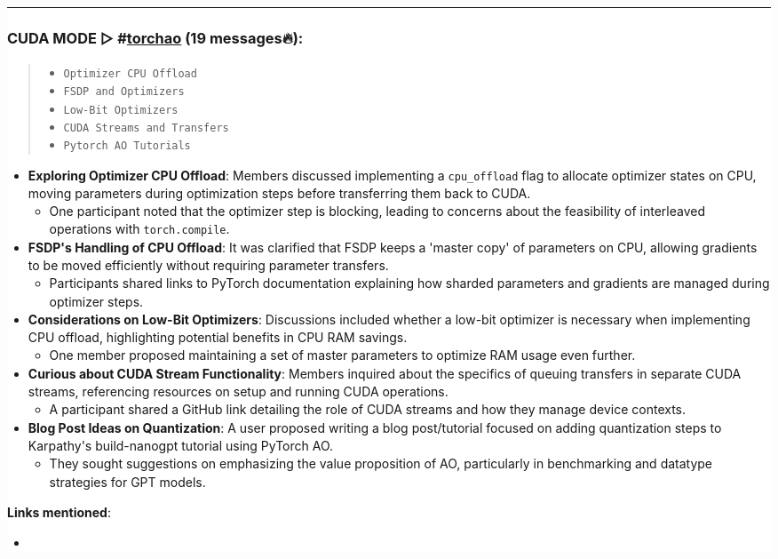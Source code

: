 
  

---


### **CUDA MODE ▷ #[torchao](https://discord.com/channels/1189498204333543425/1205223658021458100/1267675401228914749)** (19 messages🔥): 

> - `Optimizer CPU Offload`
> - `FSDP and Optimizers`
> - `Low-Bit Optimizers`
> - `CUDA Streams and Transfers`
> - `Pytorch AO Tutorials` 


- **Exploring Optimizer CPU Offload**: Members discussed implementing a `cpu_offload` flag to allocate optimizer states on CPU, moving parameters during optimization steps before transferring them back to CUDA.
   - One participant noted that the optimizer step is blocking, leading to concerns about the feasibility of interleaved operations with `torch.compile`.
- **FSDP's Handling of CPU Offload**: It was clarified that FSDP keeps a 'master copy' of parameters on CPU, allowing gradients to be moved efficiently without requiring parameter transfers.
   - Participants shared links to PyTorch documentation explaining how sharded parameters and gradients are managed during optimizer steps.
- **Considerations on Low-Bit Optimizers**: Discussions included whether a low-bit optimizer is necessary when implementing CPU offload, highlighting potential benefits in CPU RAM savings.
   - One member proposed maintaining a set of master parameters to optimize RAM usage even further.
- **Curious about CUDA Stream Functionality**: Members inquired about the specifics of queuing transfers in separate CUDA streams, referencing resources on setup and running CUDA operations.
   - A participant shared a GitHub link detailing the role of CUDA streams and how they manage device contexts.
- **Blog Post Ideas on Quantization**: A user proposed writing a blog post/tutorial focused on adding quantization steps to Karpathy's build-nanogpt tutorial using PyTorch AO.
   - They sought suggestions on emphasizing the value proposition of AO, particularly in benchmarking and datatype strategies for GPT models.


<div class="linksMentioned">

<strong>Links mentioned</strong>:

<ul>
<li>

